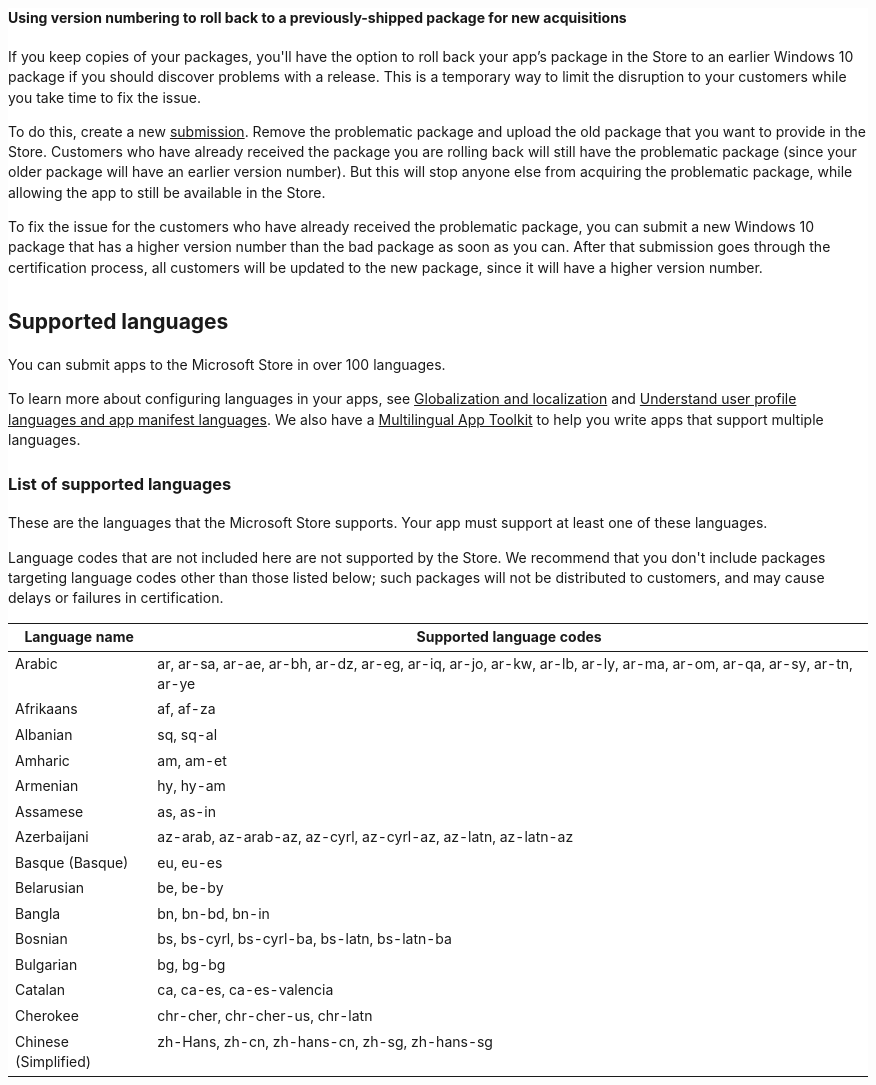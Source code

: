 #### Using version numbering to roll back to a previously-shipped package for new acquisitions

If you keep copies of your packages, you'll have the option to roll back your app’s package in the Store to an earlier Windows 10 package if you should discover problems with a release. This is a temporary way to limit the disruption to your customers while you take time to fix the issue.

To do this, create a new [submission](./create-app-submission.md). Remove the problematic package and upload the old package that you want to provide in the Store. Customers who have already received the package you are rolling back will still have the problematic package (since your older package will have an earlier version number). But this will stop anyone else from acquiring the problematic package, while allowing the app to still be available in the Store.

To fix the issue for the customers who have already received the problematic package, you can submit a new Windows 10 package that has a higher version number than the bad package as soon as you can. After that submission goes through the certification process, all customers will be updated to the new package, since it will have a higher version number.

## Supported languages

You can submit apps to the Microsoft Store in over 100 languages.

To learn more about configuring languages in your apps, see [Globalization and localization](../../../design/globalizing/globalizing-portal.md) and [Understand user profile languages and app manifest languages](../../../design/globalizing/manage-language-and-region.md). We also have a [Multilingual App Toolkit](../../../design/globalizing/use-mat.md) to help you write apps that support multiple languages.

### List of supported languages

These are the languages that the Microsoft Store supports. Your app must support at least one of these languages.

Language codes that are not included here are not supported by the Store. We recommend that you don't include packages targeting language codes other than those listed below; such packages will not be distributed to customers, and may cause delays or failures in certification.

| Language name         | Supported language codes                                                                                                                                                                              |
| --------------------- | ----------------------------------------------------------------------------------------------------------------------------------------------------------------------------------------------------- |
| Arabic                | ar, ar-sa, ar-ae, ar-bh, ar-dz, ar-eg, ar-iq, ar-jo, ar-kw, ar-lb, ar-ly, ar-ma, ar-om, ar-qa, ar-sy, ar-tn, ar-ye                                                                                    |
| Afrikaans             | af, af-za                                                                                                                                                                                             |
| Albanian              | sq, sq-al                                                                                                                                                                                             |
| Amharic               | am, am-et                                                                                                                                                                                             |
| Armenian              | hy, hy-am                                                                                                                                                                                             |
| Assamese              | as, as-in                                                                                                                                                                                             |
| Azerbaijani           | az-arab, az-arab-az, az-cyrl, az-cyrl-az, az-latn, az-latn-az                                                                                                                                         |
| Basque (Basque)       | eu, eu-es                                                                                                                                                                                             |
| Belarusian            | be, be-by                                                                                                                                                                                             |
| Bangla                | bn, bn-bd, bn-in                                                                                                                                                                                      |
| Bosnian               | bs, bs-cyrl, bs-cyrl-ba, bs-latn, bs-latn-ba                                                                                                                                                          |
| Bulgarian             | bg, bg-bg                                                                                                                                                                                             |
| Catalan               | ca, ca-es, ca-es-valencia                                                                                                                                                                             |
| Cherokee              | chr-cher, chr-cher-us, chr-latn                                                                                                                                                                       |
| Chinese (Simplified)  | zh-Hans, zh-cn, zh-hans-cn, zh-sg, zh-hans-sg                                                                                                                                                         |